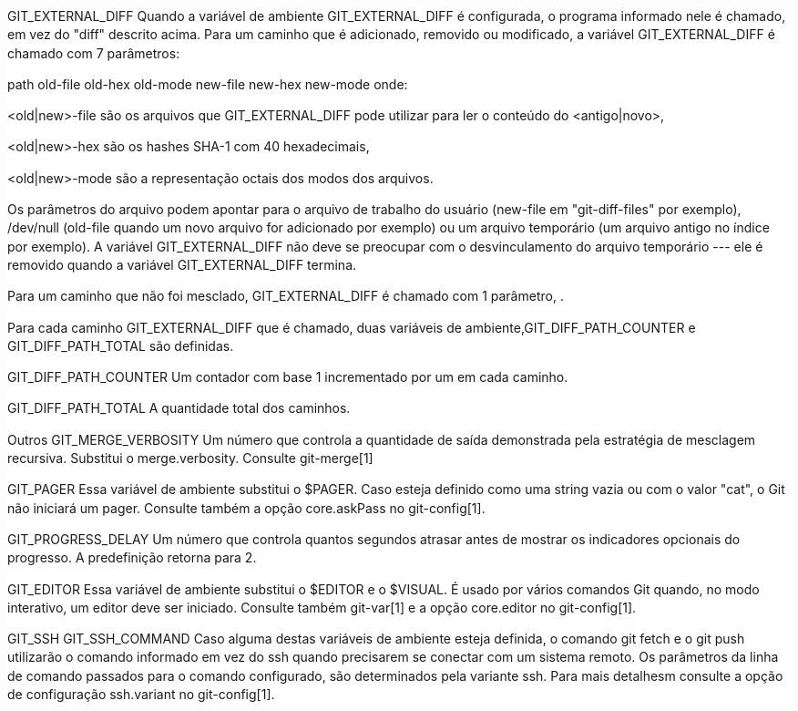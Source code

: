 GIT_EXTERNAL_DIFF
Quando a variável de ambiente GIT_EXTERNAL_DIFF é configurada, o programa informado nele é chamado, em vez do "diff" descrito acima. Para um caminho que é adicionado, removido ou modificado, a variável GIT_EXTERNAL_DIFF é chamado com 7 parâmetros:

path old-file old-hex old-mode new-file new-hex new-mode
onde:

<old|new>-file
são os arquivos que GIT_EXTERNAL_DIFF pode utilizar para ler o conteúdo do <antigo|novo>,

<old|new>-hex
são os hashes SHA-1 com 40 hexadecimais,

<old|new>-mode
são a representação octais dos modos dos arquivos.

Os parâmetros do arquivo podem apontar para o arquivo de trabalho do usuário (new-file em "git-diff-files" por exemplo), /dev/null (old-file quando um novo arquivo for adicionado por exemplo) ou um arquivo temporário (um arquivo antigo no índice por exemplo). A variável GIT_EXTERNAL_DIFF não deve se preocupar com o desvinculamento do arquivo temporário --- ele é removido quando a variável GIT_EXTERNAL_DIFF termina.

Para um caminho que não foi mesclado, GIT_EXTERNAL_DIFF é chamado com 1 parâmetro, <caminho>.

Para cada caminho GIT_EXTERNAL_DIFF que é chamado, duas variáveis de ambiente,GIT_DIFF_PATH_COUNTER e GIT_DIFF_PATH_TOTAL são definidas.

GIT_DIFF_PATH_COUNTER
Um contador com base 1 incrementado por um em cada caminho.

GIT_DIFF_PATH_TOTAL
A quantidade total dos caminhos.

Outros
GIT_MERGE_VERBOSITY
Um número que controla a quantidade de saída demonstrada pela estratégia de mesclagem recursiva. Substitui o merge.verbosity. Consulte git-merge[1]

GIT_PAGER
Essa variável de ambiente substitui o $PAGER. Caso esteja definido como uma string vazia ou com o valor "cat", o Git não iniciará um pager. Consulte também a opção core.askPass no git-config[1].

GIT_PROGRESS_DELAY
Um número que controla quantos segundos atrasar antes de mostrar os indicadores opcionais do progresso. A predefinição retorna para 2.

GIT_EDITOR
Essa variável de ambiente substitui o $EDITOR e o $VISUAL. É usado por vários comandos Git quando, no modo interativo, um editor deve ser iniciado. Consulte também git-var[1] e a opção core.editor no git-config[1].

GIT_SSH
GIT_SSH_COMMAND
Caso alguma destas variáveis de ambiente esteja definida, o comando git fetch e o git push utilizarão o comando informado em vez do ssh quando precisarem se conectar com um sistema remoto. Os parâmetros da linha de comando passados para o comando configurado, são determinados pela variante ssh. Para mais detalhesm consulte a opção de configuração ssh.variant no git-config[1].
